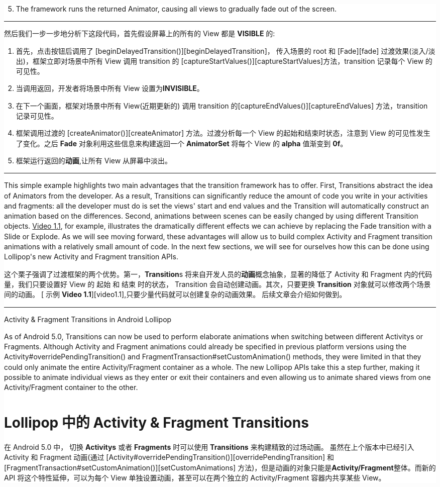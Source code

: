 5. The framework runs the returned Animator, causing all views to gradually fade
out of the screen.

---

然后我们一步一步地分析下这段代码，首先假设屏幕上的所有的 View 都是 **VISIBLE** 的:

1. 首先，点击按钮后调用了 [beginDelayedTransition()][beginDelayedTransition]，
传入场景的 root 和 [Fade][fade] 过渡效果(淡入/淡出)，框架立即对场景中所有 View 调用 transition 的
[captureStartValues()][captureStartValues]方法，transition 记录每个 View 的可见性。
2. 当调用返回，开发者将场景中所有 View 设置为**INVISIBLE**。
3. 在下一个画面，框架对场景中所有 View(近期更新的) 调用 transition 的[captureEndValues()][captureEndValues]
方法，transition 记录可见性。
4. 框架调用过渡的 [createAnimator()][createAnimator] 方法。过渡分析每一个 View
的起始和结束时状态，注意到 View 的可见性发生了变化。之后 **Fade** 对象利用这些信息来构建返回一个
**AnimatorSet** 将每个 View 的 **alpha** 值渐变到 **0f**。

5. 框架运行返回的**动画**,让所有 View 从屏幕中淡出。

---

This simple example highlights two main advantages that the transition framework
has to offer. First, Transitions abstract the idea of Animators from the
developer. As a result, Transitions can significantly reduce the amount of code
you write in your activities and fragments: all the developer must do is set the
views' start and end values and the Transition will automatically construct an
animation based on the differences. Second, animations between scenes can be
easily changed by using different Transition objects. [Video 1.1](http://www.androiddesignpatterns.com/assets/videos/posts/2014/12/04/trivial-opt.mp4),
for example, illustrates the dramatically different effects we can achieve by
replacing the Fade transition with a Slide or Explode. As we will see moving
forward, these advantages will allow us to build complex Activity and Fragment
transition animations with a relatively small amount of code. In the next few
sections, we will see for ourselves how this can be done using Lollipop's new
Activity and Fragment transition APIs.

这个栗子强调了过渡框架的两个优势。第一，**Transition**s 将来自开发人员的**动画**概念抽象，显著的降低了
Activity 和 Fragment 内的代码量，我们只要设置好 View 的 起始 和 结束 时的状态，
Transition 会自动创建动画。其次，只要更换 **Transition** 对象就可以修改两个场景间的动画。
[ 示例 **Video 1.1**][video1.1],只要少量代码就可以创建复杂的动画效果。
后续文章会介绍如何做到。

---
Activity & Fragment Transitions in Android Lollipop

As of Android 5.0, Transitions can now be used to perform elaborate animations when switching between different Activitys or Fragments. Although Activity and Fragment animations could already be specified in previous platform versions using the Activity#overridePendingTransition() and FragmentTransaction#setCustomAnimation() methods, they were limited in that they could only animate the entire Activity/Fragment container as a whole. The new Lollipop APIs take this a step further, making it possible to animate individual views as they enter or exit their containers and even allowing us to animate shared views from one Activity/Fragment container to the other.

# Lollipop 中的 Activity & Fragment Transitions
在 Android 5.0 中， 切换 **Activitys** 或者 **Fragments** 时可以使用 **Transitions** 来构建精致的过场动画。
虽然在上个版本中已经引入Activity 和 Fragment 动画(通过 [Activity#overridePendingTransition()][overridePendingTransition] 和 [FragmentTransaction#setCustomAnimation()][setCustomAnimations] 方法)，但是动画的对象只能是**Activity/Fragment**整体。而新的 API 将这个特性延伸，可以为每个 View 单独设置动画，甚至可以在两个独立的 Activity/Fragment 容器内共享某些 View。

